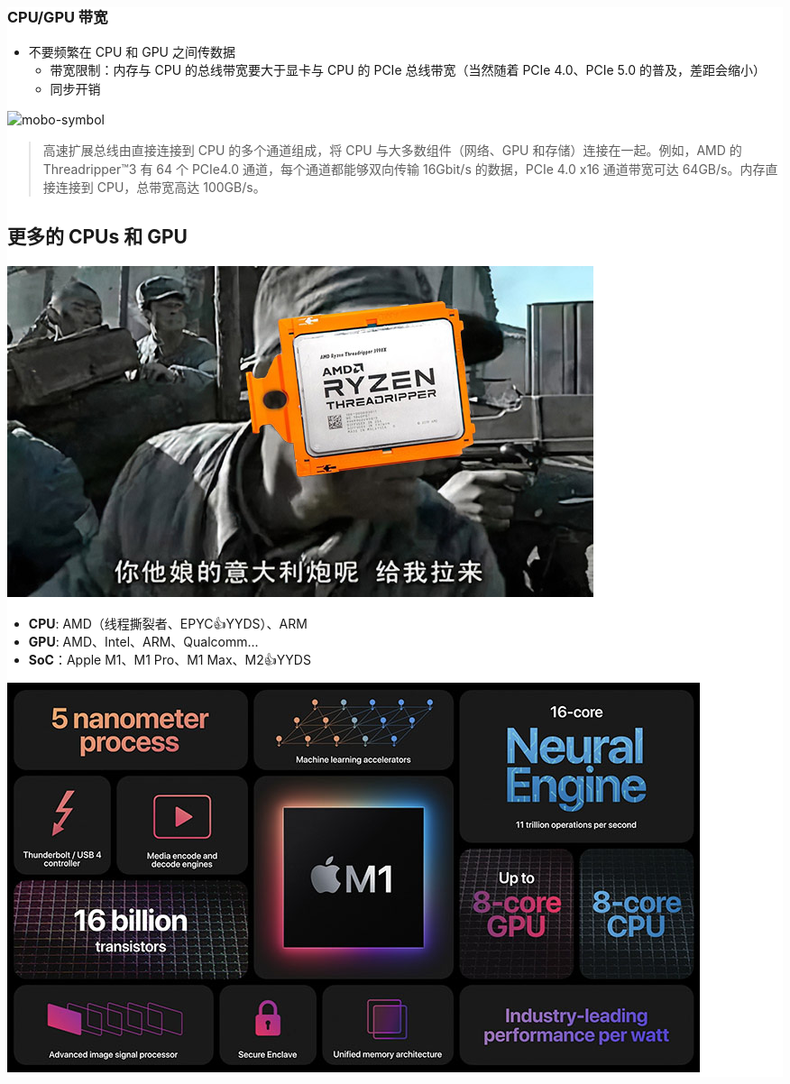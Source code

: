 ### CPU/GPU 带宽

- 不要频繁在 CPU 和 GPU 之间传数据
  - 带宽限制：内存与 CPU 的总线带宽要大于显卡与 CPU 的 PCIe 总线带宽（当然随着 PCIe 4.0、PCIe 5.0 的普及，差距会缩小）
  - 同步开销

![mobo-symbol](https://zh.d2l.ai/_images/mobo-symbol.svg)

> 高速扩展总线由直接连接到 CPU 的多个通道组成，将 CPU 与大多数组件（网络、GPU 和存储）连接在一起。例如，AMD 的 Threadripper™3 有 64 个 PCIe4.0 通道，每个通道都能够双向传输 16Gbit/s 的数据，PCIe 4.0 x16 通道带宽可达 64GB/s。内存直接连接到 CPU，总带宽高达 100GB/s。

## 更多的 CPUs 和 GPU

![AMD Threadripper](Images/threadripper.jpg)

- **CPU**: AMD（线程撕裂者、EPYC👍YYDS）、ARM
- **GPU**: AMD、Intel、ARM、Qualcomm...
- **SoC**：Apple M1、M1 Pro、M1 Max、M2👍YYDS

![apple-m1](Images/apple-m1.jpg)
